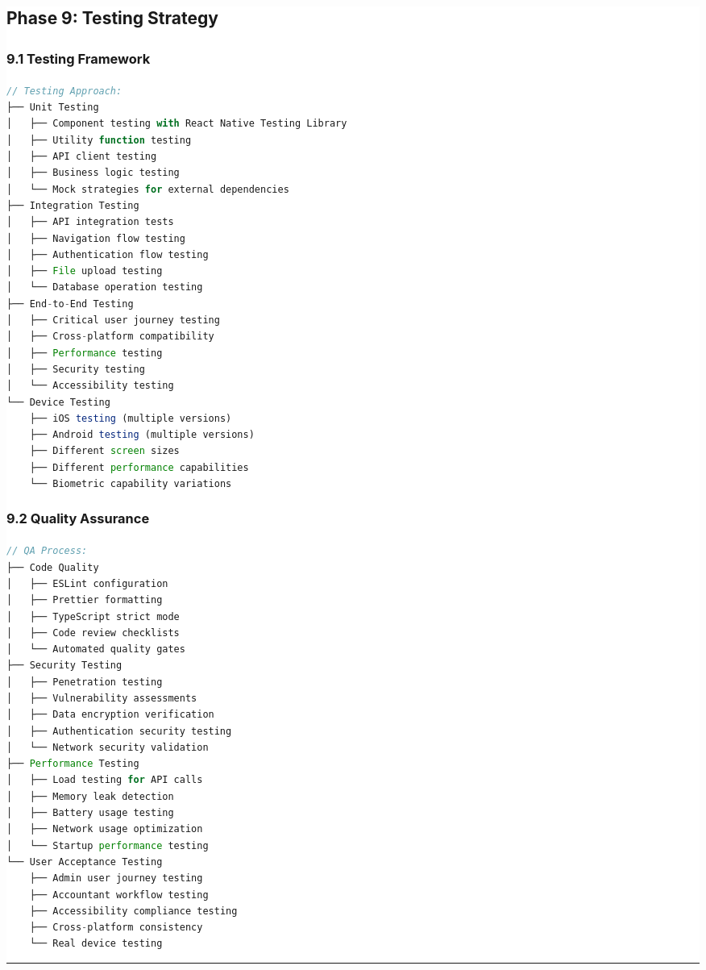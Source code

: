 
## **Phase 9: Testing Strategy**

### **9.1 Testing Framework**

```typescript
// Testing Approach:
├── Unit Testing
│   ├── Component testing with React Native Testing Library
│   ├── Utility function testing
│   ├── API client testing
│   ├── Business logic testing
│   └── Mock strategies for external dependencies
├── Integration Testing
│   ├── API integration tests
│   ├── Navigation flow testing
│   ├── Authentication flow testing
│   ├── File upload testing
│   └── Database operation testing
├── End-to-End Testing
│   ├── Critical user journey testing
│   ├── Cross-platform compatibility
│   ├── Performance testing
│   ├── Security testing
│   └── Accessibility testing
└── Device Testing
    ├── iOS testing (multiple versions)
    ├── Android testing (multiple versions)
    ├── Different screen sizes
    ├── Different performance capabilities
    └── Biometric capability variations
```

### **9.2 Quality Assurance**

```typescript
// QA Process:
├── Code Quality
│   ├── ESLint configuration
│   ├── Prettier formatting
│   ├── TypeScript strict mode
│   ├── Code review checklists
│   └── Automated quality gates
├── Security Testing
│   ├── Penetration testing
│   ├── Vulnerability assessments
│   ├── Data encryption verification
│   ├── Authentication security testing
│   └── Network security validation
├── Performance Testing
│   ├── Load testing for API calls
│   ├── Memory leak detection
│   ├── Battery usage testing
│   ├── Network usage optimization
│   └── Startup performance testing
└── User Acceptance Testing
    ├── Admin user journey testing
    ├── Accountant workflow testing
    ├── Accessibility compliance testing
    ├── Cross-platform consistency
    └── Real device testing
```

---